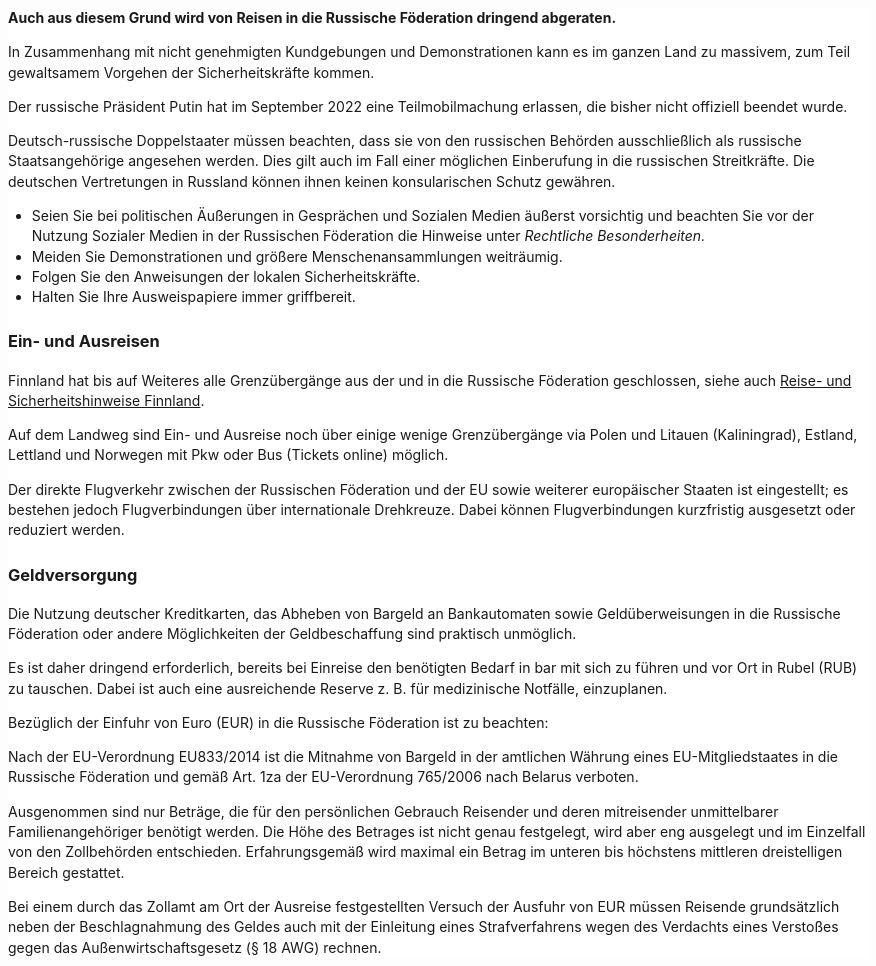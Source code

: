 **Auch aus diesem Grund wird von Reisen in die Russische Föderation dringend abgeraten.**

In Zusammenhang mit nicht genehmigten Kundgebungen und Demonstrationen kann es im ganzen Land zu massivem, zum Teil gewaltsamem Vorgehen der Sicherheitskräfte kommen.

Der russische Präsident Putin hat im September 2022 eine Teilmobilmachung erlassen, die bisher nicht offiziell beendet wurde.

Deutsch-russische Doppelstaater müssen beachten, dass sie von den russischen Behörden ausschließlich als russische Staatsangehörige angesehen werden. Dies gilt auch im Fall einer möglichen Einberufung in die russischen Streitkräfte. Die deutschen Vertretungen in Russland können ihnen keinen konsularischen Schutz gewähren.

* Seien Sie bei politischen Äußerungen in Gesprächen und Sozialen Medien äußerst vorsichtig und beachten Sie vor der Nutzung Sozialer Medien in der Russischen Föderation die Hinweise unter *Rechtliche Besonderheiten.*
* Meiden Sie Demonstrationen und größere Menschenansammlungen weiträumig.
* Folgen Sie den Anweisungen der lokalen Sicherheitskräfte.
* Halten Sie Ihre Ausweispapiere immer griffbereit.

### **Ein- und Ausreisen**

Finnland hat bis auf Weiteres alle Grenzübergänge aus der und in die Russische Föderation geschlossen, siehe auch [Reise- und Sicherheitshinweise Finnland](https://www.auswaertiges-amt.de/de/service/laender/finnland-node/finnlandsicherheit/211624).

Auf dem Landweg sind Ein- und Ausreise noch über einige wenige Grenzübergänge via Polen und Litauen (Kaliningrad), Estland, Lettland und Norwegen mit Pkw oder Bus (Tickets online) möglich.

Der direkte Flugverkehr zwischen der Russischen Föderation und der EU sowie weiterer europäischer Staaten ist eingestellt; es bestehen jedoch Flugverbindungen über internationale Drehkreuze. Dabei können Flugverbindungen kurzfristig ausgesetzt oder reduziert werden.

### Geldversorgung

Die Nutzung deutscher Kreditkarten, das Abheben von Bargeld an Bankautomaten sowie Geldüberweisungen in die Russische Föderation oder andere Möglichkeiten der Geldbeschaffung sind praktisch unmöglich.

Es ist daher dringend erforderlich, bereits bei Einreise den benötigten Bedarf in bar mit sich zu führen und vor Ort in Rubel (RUB) zu tauschen. Dabei ist auch eine ausreichende Reserve z. B. für medizinische Notfälle, einzuplanen.

Bezüglich der Einfuhr von Euro (EUR) in die Russische Föderation ist zu beachten:

Nach der EU-Verordnung EU833/2014 ist die Mitnahme von Bargeld in der amtlichen Währung eines EU-Mitgliedstaates in die Russische Föderation und gemäß Art. 1za der EU-Verordnung 765/2006 nach Belarus verboten.

Ausgenommen sind nur Beträge, die für den persönlichen Gebrauch Reisender und deren mitreisender unmittelbarer Familienangehöriger benötigt werden. Die Höhe des Betrages ist nicht genau festgelegt, wird aber eng ausgelegt und im Einzelfall von den Zollbehörden entschieden. Erfahrungsgemäß wird maximal ein Betrag im unteren bis höchstens mittleren dreistelligen Bereich gestattet.

Bei einem durch das Zollamt am Ort der Ausreise festgestellten Versuch der Ausfuhr von EUR müssen Reisende grundsätzlich neben der Beschlagnahmung des Geldes auch mit der Einleitung eines Strafverfahrens wegen des Verdachts eines Verstoßes gegen das Außenwirtschaftsgesetz (§ 18 AWG) rechnen.
